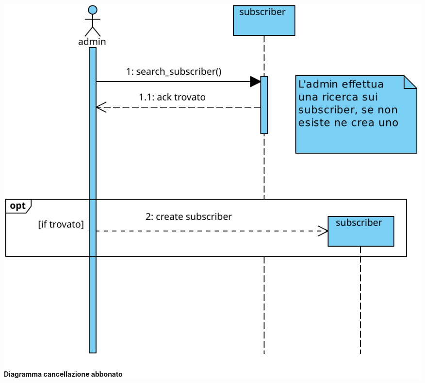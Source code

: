 ![Diagramma di sequenza dinamici](images/diagramma_sequenza/aggiungi_abbonato.svg)

#### Diagramma cancellazione abbonato

